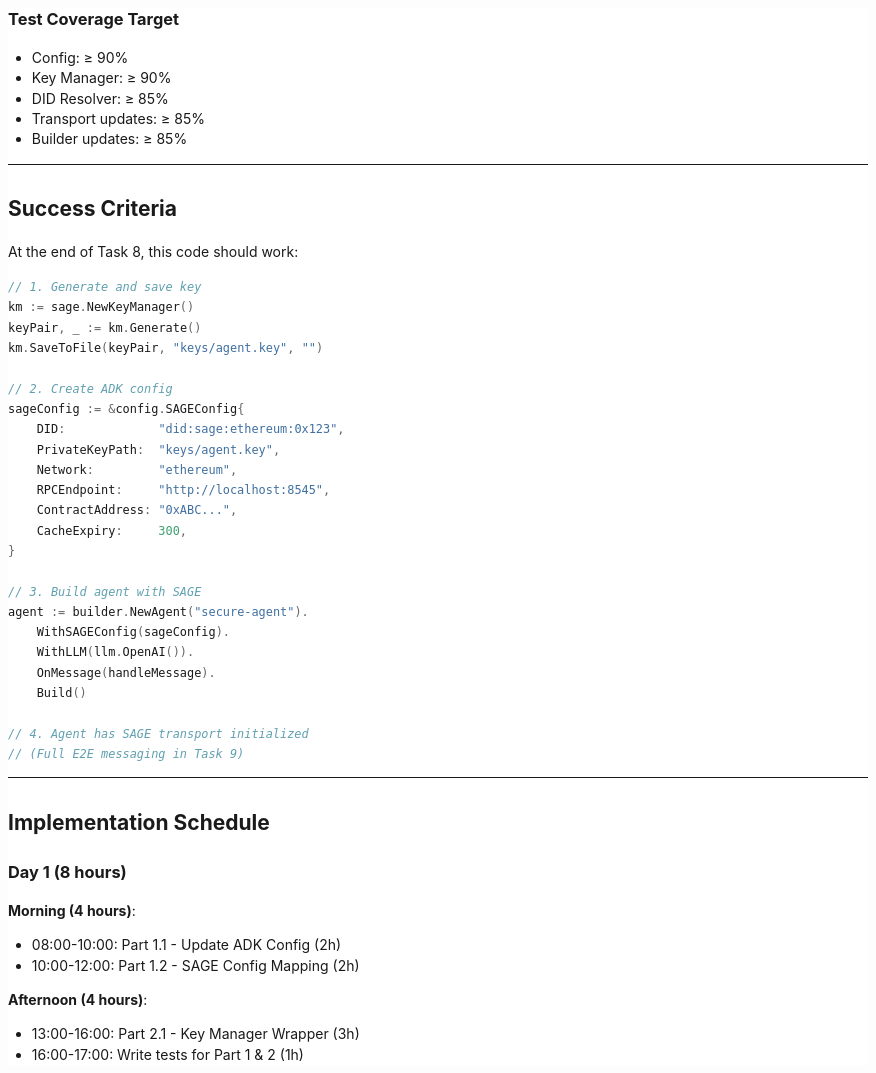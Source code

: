 ### Test Coverage Target

- Config: ≥ 90%
- Key Manager: ≥ 90%
- DID Resolver: ≥ 85%
- Transport updates: ≥ 85%
- Builder updates: ≥ 85%

---

## Success Criteria

At the end of Task 8, this code should work:

```go
// 1. Generate and save key
km := sage.NewKeyManager()
keyPair, _ := km.Generate()
km.SaveToFile(keyPair, "keys/agent.key", "")

// 2. Create ADK config
sageConfig := &config.SAGEConfig{
    DID:             "did:sage:ethereum:0x123",
    PrivateKeyPath:  "keys/agent.key",
    Network:         "ethereum",
    RPCEndpoint:     "http://localhost:8545",
    ContractAddress: "0xABC...",
    CacheExpiry:     300,
}

// 3. Build agent with SAGE
agent := builder.NewAgent("secure-agent").
    WithSAGEConfig(sageConfig).
    WithLLM(llm.OpenAI()).
    OnMessage(handleMessage).
    Build()

// 4. Agent has SAGE transport initialized
// (Full E2E messaging in Task 9)
```

---

## Implementation Schedule

### Day 1 (8 hours)

**Morning (4 hours)**:
- 08:00-10:00: Part 1.1 - Update ADK Config (2h)
- 10:00-12:00: Part 1.2 - SAGE Config Mapping (2h)

**Afternoon (4 hours)**:
- 13:00-16:00: Part 2.1 - Key Manager Wrapper (3h)
- 16:00-17:00: Write tests for Part 1 & 2 (1h)
